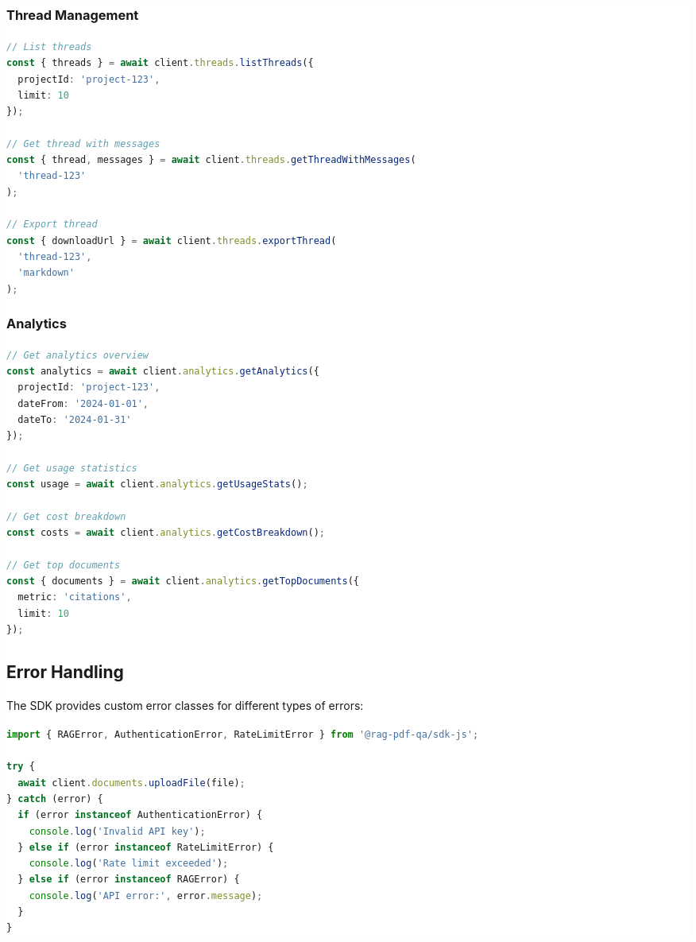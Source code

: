 ### Thread Management

```typescript
// List threads
const { threads } = await client.threads.listThreads({
  projectId: 'project-123',
  limit: 10
});

// Get thread with messages
const { thread, messages } = await client.threads.getThreadWithMessages(
  'thread-123'
);

// Export thread
const { downloadUrl } = await client.threads.exportThread(
  'thread-123',
  'markdown'
);
```

### Analytics

```typescript
// Get analytics overview
const analytics = await client.analytics.getAnalytics({
  projectId: 'project-123',
  dateFrom: '2024-01-01',
  dateTo: '2024-01-31'
});

// Get usage statistics
const usage = await client.analytics.getUsageStats();

// Get cost breakdown
const costs = await client.analytics.getCostBreakdown();

// Get top documents
const { documents } = await client.analytics.getTopDocuments({
  metric: 'citations',
  limit: 10
});
```

## Error Handling

The SDK provides custom error classes for different types of errors:

```typescript
import { RAGError, AuthenticationError, RateLimitError } from '@rag-pdf-qa/sdk-js';

try {
  await client.documents.uploadFile(file);
} catch (error) {
  if (error instanceof AuthenticationError) {
    console.log('Invalid API key');
  } else if (error instanceof RateLimitError) {
    console.log('Rate limit exceeded');
  } else if (error instanceof RAGError) {
    console.log('API error:', error.message);
  }
}
```
